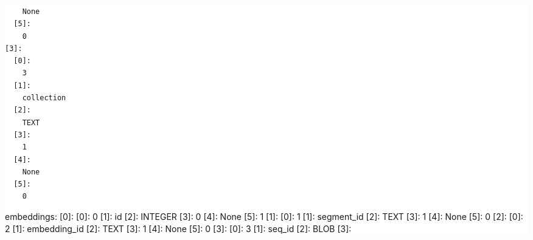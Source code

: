        None
      [5]:
        0
    [3]:
      [0]:
        3
      [1]:
        collection
      [2]:
        TEXT
      [3]:
        1
      [4]:
        None
      [5]:
        0
  embeddings:
    [0]:
      [0]:
        0
      [1]:
        id
      [2]:
        INTEGER
      [3]:
        0
      [4]:
        None
      [5]:
        1
    [1]:
      [0]:
        1
      [1]:
        segment_id
      [2]:
        TEXT
      [3]:
        1
      [4]:
        None
      [5]:
        0
    [2]:
      [0]:
        2
      [1]:
        embedding_id
      [2]:
        TEXT
      [3]:
        1
      [4]:
        None
      [5]:
        0
    [3]:
      [0]:
        3
      [1]:
        seq_id
      [2]:
        BLOB
      [3]: